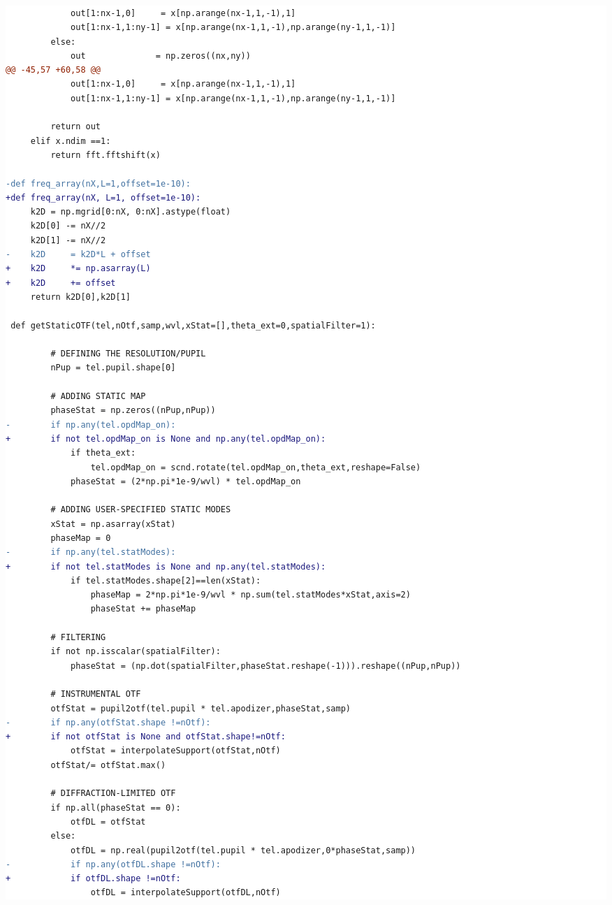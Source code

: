 ```diff
             out[1:nx-1,0]     = x[np.arange(nx-1,1,-1),1]
             out[1:nx-1,1:ny-1] = x[np.arange(nx-1,1,-1),np.arange(ny-1,1,-1)]
         else:
             out              = np.zeros((nx,ny))
@@ -45,57 +60,58 @@
             out[1:nx-1,0]     = x[np.arange(nx-1,1,-1),1]
             out[1:nx-1,1:ny-1] = x[np.arange(nx-1,1,-1),np.arange(ny-1,1,-1)]
             
         return out
     elif x.ndim ==1:
         return fft.fftshift(x)
 
-def freq_array(nX,L=1,offset=1e-10):
+def freq_array(nX, L=1, offset=1e-10):
     k2D = np.mgrid[0:nX, 0:nX].astype(float)
     k2D[0] -= nX//2
     k2D[1] -= nX//2
-    k2D     = k2D*L + offset
+    k2D     *= np.asarray(L)
+    k2D     += offset
     return k2D[0],k2D[1]
 
 def getStaticOTF(tel,nOtf,samp,wvl,xStat=[],theta_ext=0,spatialFilter=1):
         
         # DEFINING THE RESOLUTION/PUPIL
         nPup = tel.pupil.shape[0]
         
         # ADDING STATIC MAP
         phaseStat = np.zeros((nPup,nPup))
-        if np.any(tel.opdMap_on):
+        if not tel.opdMap_on is None and np.any(tel.opdMap_on):
             if theta_ext:
                 tel.opdMap_on = scnd.rotate(tel.opdMap_on,theta_ext,reshape=False)
             phaseStat = (2*np.pi*1e-9/wvl) * tel.opdMap_on
             
         # ADDING USER-SPECIFIED STATIC MODES
         xStat = np.asarray(xStat)
         phaseMap = 0
-        if np.any(tel.statModes):
+        if not tel.statModes is None and np.any(tel.statModes):
             if tel.statModes.shape[2]==len(xStat):
                 phaseMap = 2*np.pi*1e-9/wvl * np.sum(tel.statModes*xStat,axis=2)
                 phaseStat += phaseMap
                 
         # FILTERING
         if not np.isscalar(spatialFilter):
             phaseStat = (np.dot(spatialFilter,phaseStat.reshape(-1))).reshape((nPup,nPup))
         
         # INSTRUMENTAL OTF
         otfStat = pupil2otf(tel.pupil * tel.apodizer,phaseStat,samp)
-        if np.any(otfStat.shape !=nOtf):
+        if not otfStat is None and otfStat.shape!=nOtf:
             otfStat = interpolateSupport(otfStat,nOtf)
         otfStat/= otfStat.max()
         
         # DIFFRACTION-LIMITED OTF
         if np.all(phaseStat == 0):
             otfDL = otfStat
         else:
             otfDL = np.real(pupil2otf(tel.pupil * tel.apodizer,0*phaseStat,samp))
-            if np.any(otfDL.shape !=nOtf):
+            if otfDL.shape !=nOtf:
                 otfDL = interpolateSupport(otfDL,nOtf)
```
